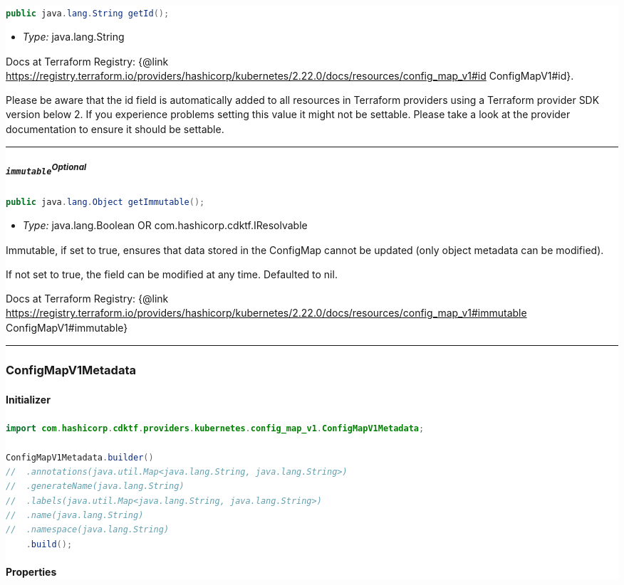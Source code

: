 ```java
public java.lang.String getId();
```

- *Type:* java.lang.String

Docs at Terraform Registry: {@link https://registry.terraform.io/providers/hashicorp/kubernetes/2.22.0/docs/resources/config_map_v1#id ConfigMapV1#id}.

Please be aware that the id field is automatically added to all resources in Terraform providers using a Terraform provider SDK version below 2.
If you experience problems setting this value it might not be settable. Please take a look at the provider documentation to ensure it should be settable.

---

##### `immutable`<sup>Optional</sup> <a name="immutable" id="@cdktf/provider-kubernetes.configMapV1.ConfigMapV1Config.property.immutable"></a>

```java
public java.lang.Object getImmutable();
```

- *Type:* java.lang.Boolean OR com.hashicorp.cdktf.IResolvable

Immutable, if set to true, ensures that data stored in the ConfigMap cannot be updated (only object metadata can be modified).

If not set to true, the field can be modified at any time. Defaulted to nil.

Docs at Terraform Registry: {@link https://registry.terraform.io/providers/hashicorp/kubernetes/2.22.0/docs/resources/config_map_v1#immutable ConfigMapV1#immutable}

---

### ConfigMapV1Metadata <a name="ConfigMapV1Metadata" id="@cdktf/provider-kubernetes.configMapV1.ConfigMapV1Metadata"></a>

#### Initializer <a name="Initializer" id="@cdktf/provider-kubernetes.configMapV1.ConfigMapV1Metadata.Initializer"></a>

```java
import com.hashicorp.cdktf.providers.kubernetes.config_map_v1.ConfigMapV1Metadata;

ConfigMapV1Metadata.builder()
//  .annotations(java.util.Map<java.lang.String, java.lang.String>)
//  .generateName(java.lang.String)
//  .labels(java.util.Map<java.lang.String, java.lang.String>)
//  .name(java.lang.String)
//  .namespace(java.lang.String)
    .build();
```

#### Properties <a name="Properties" id="Properties"></a>
